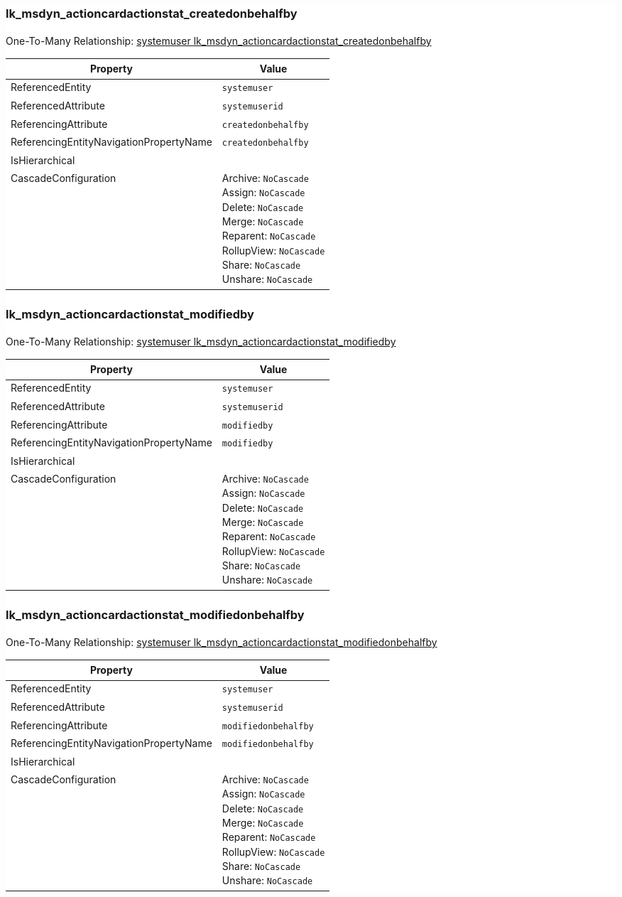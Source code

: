### <a name="BKMK_lk_msdyn_actioncardactionstat_createdonbehalfby"></a> lk_msdyn_actioncardactionstat_createdonbehalfby

One-To-Many Relationship: [systemuser lk_msdyn_actioncardactionstat_createdonbehalfby](systemuser.md#BKMK_lk_msdyn_actioncardactionstat_createdonbehalfby)

|Property|Value|
|---|---|
|ReferencedEntity|`systemuser`|
|ReferencedAttribute|`systemuserid`|
|ReferencingAttribute|`createdonbehalfby`|
|ReferencingEntityNavigationPropertyName|`createdonbehalfby`|
|IsHierarchical||
|CascadeConfiguration|Archive: `NoCascade`<br />Assign: `NoCascade`<br />Delete: `NoCascade`<br />Merge: `NoCascade`<br />Reparent: `NoCascade`<br />RollupView: `NoCascade`<br />Share: `NoCascade`<br />Unshare: `NoCascade`|

### <a name="BKMK_lk_msdyn_actioncardactionstat_modifiedby"></a> lk_msdyn_actioncardactionstat_modifiedby

One-To-Many Relationship: [systemuser lk_msdyn_actioncardactionstat_modifiedby](systemuser.md#BKMK_lk_msdyn_actioncardactionstat_modifiedby)

|Property|Value|
|---|---|
|ReferencedEntity|`systemuser`|
|ReferencedAttribute|`systemuserid`|
|ReferencingAttribute|`modifiedby`|
|ReferencingEntityNavigationPropertyName|`modifiedby`|
|IsHierarchical||
|CascadeConfiguration|Archive: `NoCascade`<br />Assign: `NoCascade`<br />Delete: `NoCascade`<br />Merge: `NoCascade`<br />Reparent: `NoCascade`<br />RollupView: `NoCascade`<br />Share: `NoCascade`<br />Unshare: `NoCascade`|

### <a name="BKMK_lk_msdyn_actioncardactionstat_modifiedonbehalfby"></a> lk_msdyn_actioncardactionstat_modifiedonbehalfby

One-To-Many Relationship: [systemuser lk_msdyn_actioncardactionstat_modifiedonbehalfby](systemuser.md#BKMK_lk_msdyn_actioncardactionstat_modifiedonbehalfby)

|Property|Value|
|---|---|
|ReferencedEntity|`systemuser`|
|ReferencedAttribute|`systemuserid`|
|ReferencingAttribute|`modifiedonbehalfby`|
|ReferencingEntityNavigationPropertyName|`modifiedonbehalfby`|
|IsHierarchical||
|CascadeConfiguration|Archive: `NoCascade`<br />Assign: `NoCascade`<br />Delete: `NoCascade`<br />Merge: `NoCascade`<br />Reparent: `NoCascade`<br />RollupView: `NoCascade`<br />Share: `NoCascade`<br />Unshare: `NoCascade`|
